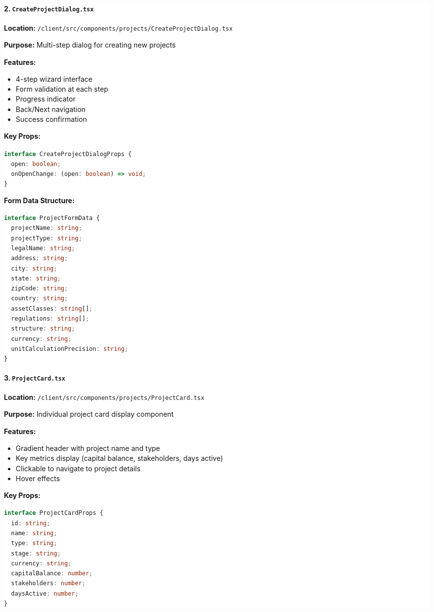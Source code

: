 #### 2. `CreateProjectDialog.tsx`
**Location:** `/client/src/components/projects/CreateProjectDialog.tsx`

**Purpose:** Multi-step dialog for creating new projects

**Features:**
- 4-step wizard interface
- Form validation at each step
- Progress indicator
- Back/Next navigation
- Success confirmation

**Key Props:**
```typescript
interface CreateProjectDialogProps {
  open: boolean;
  onOpenChange: (open: boolean) => void;
}
```

**Form Data Structure:**
```typescript
interface ProjectFormData {
  projectName: string;
  projectType: string;
  legalName: string;
  address: string;
  city: string;
  state: string;
  zipCode: string;
  country: string;
  assetClasses: string[];
  regulations: string[];
  structure: string;
  currency: string;
  unitCalculationPrecision: string;
}
```

#### 3. `ProjectCard.tsx`
**Location:** `/client/src/components/projects/ProjectCard.tsx`

**Purpose:** Individual project card display component

**Features:**
- Gradient header with project name and type
- Key metrics display (capital balance, stakeholders, days active)
- Clickable to navigate to project details
- Hover effects

**Key Props:**
```typescript
interface ProjectCardProps {
  id: string;
  name: string;
  type: string;
  stage: string;
  currency: string;
  capitalBalance: number;
  stakeholders: number;
  daysActive: number;
}
```
